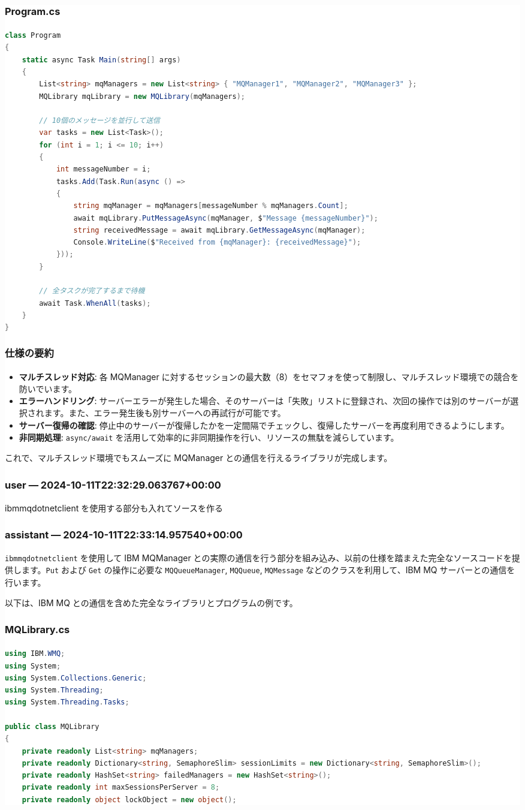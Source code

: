 ```csharp
```
### Program.cs

```csharp
class Program
{
    static async Task Main(string[] args)
    {
        List<string> mqManagers = new List<string> { "MQManager1", "MQManager2", "MQManager3" };
        MQLibrary mqLibrary = new MQLibrary(mqManagers);

        // 10個のメッセージを並行して送信
        var tasks = new List<Task>();
        for (int i = 1; i <= 10; i++)
        {
            int messageNumber = i;
            tasks.Add(Task.Run(async () =>
            {
                string mqManager = mqManagers[messageNumber % mqManagers.Count];
                await mqLibrary.PutMessageAsync(mqManager, $"Message {messageNumber}");
                string receivedMessage = await mqLibrary.GetMessageAsync(mqManager);
                Console.WriteLine($"Received from {mqManager}: {receivedMessage}");
            }));
        }

        // 全タスクが完了するまで待機
        await Task.WhenAll(tasks);
    }
}
```
### 仕様の要約
- **マルチスレッド対応**: 各 MQManager に対するセッションの最大数（8）をセマフォを使って制限し、マルチスレッド環境での競合を防いでいます。
- **エラーハンドリング**: サーバーエラーが発生した場合、そのサーバーは「失敗」リストに登録され、次回の操作では別のサーバーが選択されます。また、エラー発生後も別サーバーへの再試行が可能です。
- **サーバー復帰の確認**: 停止中のサーバーが復帰したかを一定間隔でチェックし、復帰したサーバーを再度利用できるようにします。
- **非同期処理**: `async/await` を活用して効率的に非同期操作を行い、リソースの無駄を減らしています。

これで、マルチスレッド環境でもスムーズに MQManager との通信を行えるライブラリが完成します。
### user — 2024-10-11T22:32:29.063767+00:00

ibmmqdotnetclient を使用する部分も入れてソースを作る
### assistant — 2024-10-11T22:33:14.957540+00:00

`ibmmqdotnetclient` を使用して IBM MQManager との実際の通信を行う部分を組み込み、以前の仕様を踏まえた完全なソースコードを提供します。`Put` および `Get` の操作に必要な `MQQueueManager`, `MQQueue`, `MQMessage` などのクラスを利用して、IBM MQ サーバーとの通信を行います。

以下は、IBM MQ との通信を含めた完全なライブラリとプログラムの例です。
### MQLibrary.cs

```csharp
using IBM.WMQ;
using System;
using System.Collections.Generic;
using System.Threading;
using System.Threading.Tasks;

public class MQLibrary
{
    private readonly List<string> mqManagers;
    private readonly Dictionary<string, SemaphoreSlim> sessionLimits = new Dictionary<string, SemaphoreSlim>();
    private readonly HashSet<string> failedManagers = new HashSet<string>();
    private readonly int maxSessionsPerServer = 8;
    private readonly object lockObject = new object();
```